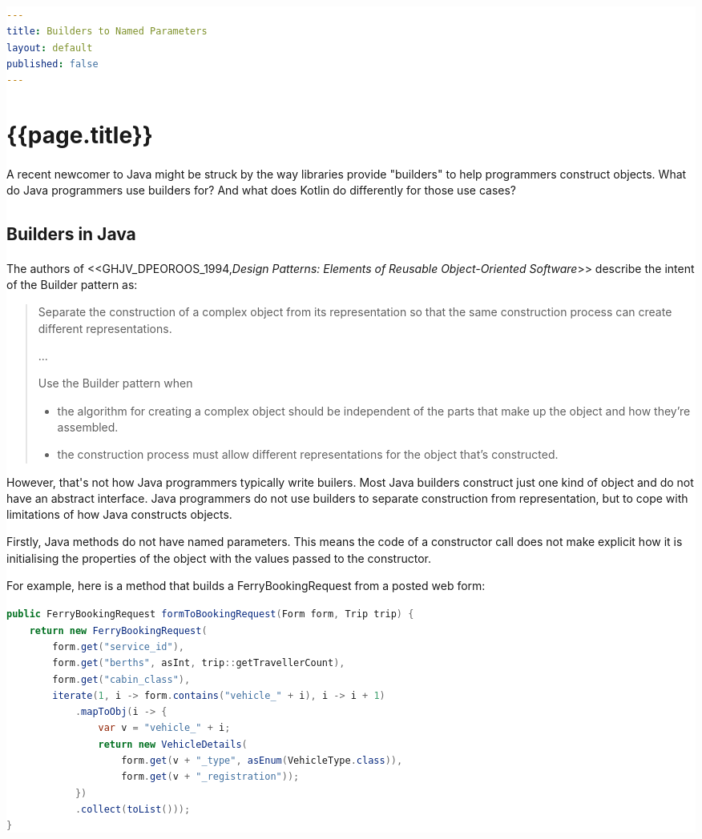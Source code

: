 ```yaml
---
title: Builders to Named Parameters
layout: default
published: false
---
```

# {{page.title}}

A recent newcomer to Java might be struck by the way libraries provide "builders" to help programmers construct objects.
What do Java programmers use builders for? And what does Kotlin do differently for those use cases?

## Builders in Java

The authors of <<GHJV_DPEOROOS_1994,_Design Patterns: Elements of Reusable Object-Oriented Software_>> describe the intent of the Builder pattern as:

> Separate the construction of a complex object from its representation so that the same construction process can create different representations.
>
> ...
>
> Use the Builder pattern when
>
> * the algorithm for creating a complex object should be independent of the parts that make up the object and how they’re assembled.
>
> * the construction process must allow different representations for the object that’s constructed.

However, that's not how Java programmers typically write builers.
Most Java builders construct just one kind of object and do not have an abstract interface.
Java programmers do not use builders to separate construction from representation, but to cope with limitations of how Java constructs objects.

Firstly, Java methods do not have named parameters.
This means the code of a constructor call does not make explicit how it is initialising the properties of the object with the values passed to the constructor.

For example, here is a method that builds a FerryBookingRequest from a posted web form:


```java
public FerryBookingRequest formToBookingRequest(Form form, Trip trip) {
    return new FerryBookingRequest(
        form.get("service_id"),
        form.get("berths", asInt, trip::getTravellerCount),
        form.get("cabin_class"),
        iterate(1, i -> form.contains("vehicle_" + i), i -> i + 1)
            .mapToObj(i -> {
                var v = "vehicle_" + i;
                return new VehicleDetails(
                    form.get(v + "_type", asEnum(VehicleType.class)),
                    form.get(v + "_registration"));
            })
            .collect(toList()));
}
```
